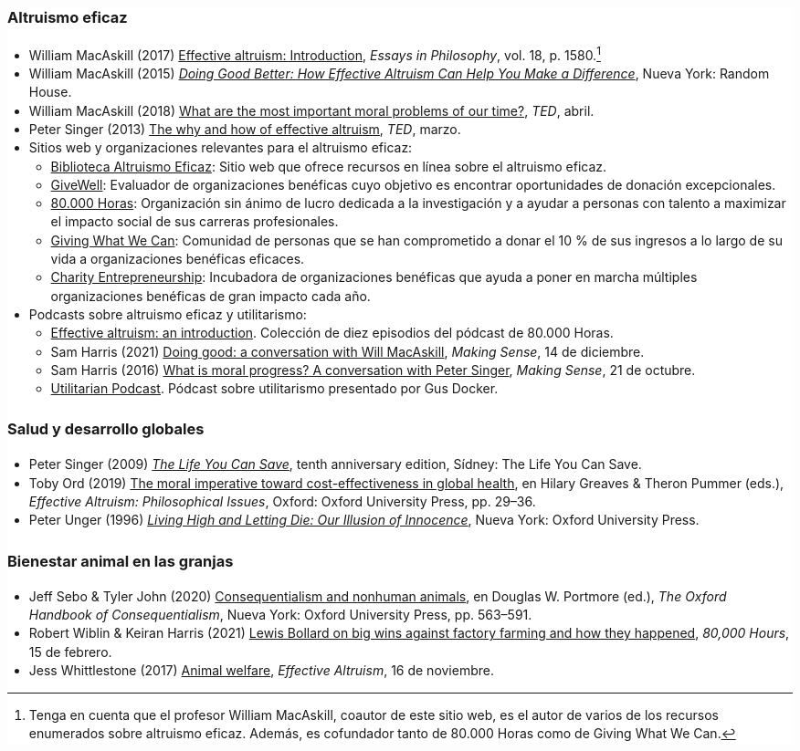 ### Altruismo eficaz

- William MacAskill (2017) [Effective altruism: Introduction](https://doi.org/10.7710/1526-0569.1580), *Essays in Philosophy*, vol. 18, p. 1580.[^40]
- William MacAskill (2015) [*Doing Good Better: How Effective Altruism Can Help You Make a Difference*](https://worldcat.org/search?q=978-1-59240-966-2), Nueva York: Random House.
- William MacAskill (2018) [What are the most important moral problems of our time?](https://www.ted.com/talks/will_macaskill_what_are_the_most_important_moral_problems_of_our_time), *TED*, abril.
- Peter Singer (2013) [The why and how of effective altruism](https://www.ted.com/talks/peter_singer_the_why_and_how_of_effective_altruism), *TED*, marzo.
- Sitios web y organizaciones relevantes para el altruismo eficaz:
  - [Biblioteca Altruismo Eficaz](https://www.altruismoeficaz.net/): Sitio web que ofrece recursos en línea sobre el altruismo eficaz.
  - [GiveWell](https://www.givewell.org/): Evaluador de organizaciones benéficas cuyo objetivo es encontrar oportunidades de donación excepcionales.
  - [80.000 Horas](https://80000hours.org/): Organización sin ánimo de lucro dedicada a la investigación y a ayudar a personas con talento a maximizar el impacto social de sus carreras profesionales.
  - [Giving What We Can](https://www.givingwhatwecan.org/): Comunidad de personas que se han comprometido a donar el 10 % de sus ingresos a lo largo de su vida a organizaciones benéficas eficaces.
  - [Charity Entrepreneurship](https://www.charityentrepreneurship.com/): Incubadora de organizaciones benéficas que ayuda a poner en marcha múltiples organizaciones benéficas de gran impacto cada año.
- Podcasts sobre altruismo eficaz y utilitarismo:
  - [Effective altruism: an introduction](https://80000hours.org/podcast/effective-altruism-an-introduction/). Colección de diez episodios del pódcast de 80.000 Horas.
  - Sam Harris (2021) [Doing good: a conversation with Will MacAskill](https://www.samharris.org/podcasts/making-sense-episodes/228-doing-good), *Making Sense*, 14 de diciembre.
  - Sam Harris (2016) [What is moral progress? A conversation with Peter Singer](https://www.samharris.org/podcasts/making-sense-episodes/what-is-moral-progress), *Making Sense*, 21 de octubre.
  - [Utilitarian Podcast](https://podcasts.apple.com/us/podcast/utilitarian/id1529734932). Pódcast sobre utilitarismo presentado por Gus Docker.
  

### Salud y desarrollo globales

- Peter Singer (2009) [*The Life You Can Save*](https://worldcat.org/search?q=978-1-7336727-0-2), tenth anniversary edition, Sídney: The Life You Can Save.
- Toby Ord (2019) [The moral imperative toward cost-effectiveness in global health](https://doi.org/10.1093/oso/9780198841364.003.0002), en Hilary Greaves & Theron Pummer (eds.), *Effective Altruism: Philosophical Issues*, Oxford: Oxford University Press, pp. 29–36.
- Peter Unger (1996) [*Living High and Letting Die: Our Illusion of Innocence*](https://worldcat.org/search?q=978-0-19-507589-2), Nueva York: Oxford University Press.

### Bienestar animal en las granjas

- Jeff Sebo & Tyler John (2020) [Consequentialism and nonhuman animals](https://doi.org/10.1093/oxfordhb/9780190905323.013.32), en Douglas W. Portmore (ed.), *The Oxford Handbook of Consequentialism*, Nueva York: Oxford University Press, pp. 563–591.
- Robert Wiblin & Keiran Harris (2021) [Lewis Bollard on big wins against factory farming and how they happened](https://80000hours.org/podcast/episodes/lewis-bollard-big-wins-against-factory-farming/), *80,000 Hours*, 15 de febrero.
- Jess Whittlestone (2017) [Animal welfare](https://www.effectivealtruism.org/articles/cause-profile-animal-welfare), *Effective Altruism*, 16 de noviembre.


[^1]: Consejos de Bentham a una joven en 1830. Jeremy Bentham (1983) [*Deontology: Together with a Table of the Springs of Action and the Article on Utilitarianism*](https://worldcat.org/search?q=978-0-19-822609-3), edición de Amnon Goldworth, Oxford: Clarendon Press, p. xix.
[^3]: Cf. Moritz A. Drupp *et al.* (2018) [Discounting disentangled](https://doi.org/10.1257/pol.20160240), *American Economic Journal: Economic Policy*, vol. 10, pp. 109–134.
[^4]: GiveWell (2010) [Your donation can change someone’s life](https://www.givewell.org/giving101/Changing-Someones-Life), *GiveWell*.
[^5]: GiveWell (2013) [Mass distribution of long-lasting insecticide-treated nets (LLINs)](https://www.givewell.org/international/technical/programs/insecticide-treated-nets), *GiveWell*, noviembre (última actualización: julio de 2021).
[^7]: Para una discusión filosófica detallada del altruismo eficaz, véanse los 16 artículos incluidos en Hilary Greaves & Theron Pummer (eds.) (2019) [*Effective Altruism: Philosophical Issues*](https://doi.org/10.1093/oso/9780198841364.001.0001), Oxford: Oxford University Press.
[^9]: Véase William MacAskill (2019) [The definition of effective altruism](https://doi.org/10.1093/oso/9780198841364.003.0001), en Hilary Greaves & Theron Pummer (eds.), *Effective Altruism: Philosophical Issues*, Oxford: Oxford University Press, pp. 10–28.
[^11]: Derek Parfit (2017) [*On What Matters: Volume 3*](https://worldcat.org/search?q=9780198778608), Oxford: Oxford University Press, pp. 436-437.
[^12]: Por ejemplo, el libro de Peter Singer [*The Life You Can Save*](https://worldcat.org/search?q=978-1-7336727-0-2) (la edición actualizada del décimo aniversario se puede descargar gratuitamente) defiende la importancia ética de mejorar la salud global y el desarrollo internacional.
[^13]: Max Roser, Hannah Ritchie & Bernadeta Dadonaite (2013) [Child and infant mortality](https://ourworldindata.org/child-mortality), , 10 de mayo (última actualización: noviembre de 2019).
[^14]: Max Roser, Hannah Ritchie & Bernadeta Dadonaite (2013) [Child and infant mortality](https://ourworldindata.org/child-mortality), , 10 de mayo (última actualización: noviembre de 2019).
[^15]: GiveWell (2010) [Your dollar goes further overseas](https://www.givewell.org/giving101/Your-dollar-goes-further-overseas), *GiveWell*.
[^16]: GiveWell (2023) [Our top charities](https://www.givewell.org/charities/top-charities), *GiveWell*, julio.
[^17]: Jeremy Bentham (2017) [*An Introduction to the Principles of Morals and Legislation*](https://www.earlymoderntexts.com/assets/pdfs/bentham1780.pdf), edición de Jonathan Bennett, Early Modern Texts, pp. 143-144.
[^18]: Como se explica en el capítulo [Utilitarismo y ética práctica](./utilitarismo-y-etica-practica.md#especismo), dar la misma consideración moral a todos los animales no implica necesariamente que debamos tratarlos a todos por igual.
[^19]: Bas Sanders (2018) [Global animal slaughter statistics and charts](https://faunalytics.org/global-animal-slaughter-statistics-and-charts/), *Faunalytics*, 10 de octubre.
[^20]: Kelly Anthis & Jacy Reese Anthis (2019) [Global farmed & factory farmed animals estimates](https://sentienceinstitute.org/global-animal-farming-estimates), *Sentience Institute*.
[^21]: Saulius Šimčikas (2019) [Corporate campaigns affect 9 to 120 years of chicken life per dollar spent](https://forum.effectivealtruism.org/posts/L5EZjjXKdNgcm253H/corporate-campaigns-affect-9-to-120-years-of-chicken-life), *Effective Altruism Forum*, 8 de julio.
[^22]: Cf. Animal Charity Evaluators (2016) [Why farmed animals?](https://animalcharityevaluators.org/donation-advice/why-farmed-animals/), *Animal Charity Evaluators*, noviembre.
[^24]: Para un debate sobre el largoplacismo y sus supuestos subyacentes, véase Hilary Greaves & William MacAskill (2021) [The case for strong longtermism](https://globalprioritiesinstitute.org/hilary-greaves-william-macaskill-the-case-for-strong-longtermism-2/), GPI Working Paper No. 5-2021, Global Priorities Institute, Universidad de Oxford.
[^26]: Cf. Nick Bostrom (2003) [Astronomical waste: The opportunity cost of delayed technological development](https://doi.org/10.1017/S0953820800004076), *Utilitas*, vol. 15, pp. 308–314.
[^27]: Cf. Nick Beckstead (2013) [*On the Overwhelming Importance of Shaping the Far Future*](https://doi.org/10.7282/T35M649T), tesis doctoral, Universidad Rutgers, sec. 3: The case for shaping the far future.
[^28]: Max Roser (2019) [The short history of global living conditions and why it matters that we know it](https://ourworldindata.org/a-history-of-global-living-conditions), *Our World in Data*.
[^29]: Cf. Nick Bostrom (2013) [Existential risk prevention as global priority](https://doi.org/10.1111/1758-5899.12002), *Global Policy*, vol. 4, pp. 15–31.
[^30]: Cf. William MacAskill (2015) [*Doing Good Better: How Effective Altruism Can Help You Make a Difference*](https://worldcat.org/search?q=978-1-59240-966-2), Nueva York: Random House, chap. 1.
[^31]: Téngase en cuenta que el profesor William MacAskill, coautor de este sitio web, es cofundador de Giving What We Can.
[^32]: Lucius Caviola *et al.* (2020) [Donors vastly underestimate differences in charities’ effectiveness](https://doi.org/10.1017/S1930297500007452), *Judgment and Decision Making*, vol. 15, pp. 509–516.
[^34]: GiveWell (2010) [Your dollar goes further overseas](https://www.givewell.org/giving101/Your-dollar-goes-further-overseas), *GiveWell*.
[^35]: Betsey Stevenson & Justin Wolfers (2013) [Subjective well-being and income: is there any evidence of satiation?](https://doi.org/10.3386/w18992), CESifo documento de trabajo n.º 4222, w18992, National Bureau of Economic Research.
[^36]: Elizabeth W. Dunn, Daniel T. Gilbert & Timothy D. Wilson (2011) [If money doesn’t make you happy, then you probably aren’t spending it right](https://doi.org/10.1016/j.jcps.2011.02.002), *Journal of Consumer Psychology*, vol. 21, pp. 115–125.
[^37]: Para más detalles, véase William MacAskill, Andreas Mogensen & Toby Ord (2018) [Giving isn’t demanding](https://doi.org/10.1093/oso/9780190648879.003.0007), en Paul Woodruff (ed.), *The Ethics of Giving: Philosophers’ Perspectives on Philanthropy*, Nueva York: Oxford University Press, pp. 178–203.
[^38]: Téngase en cuenta que el profesor William MacAskill, coautor de este sitio web, es cofundador de 80.000 Horas.
[^39]: Cf. Benjamin Todd (2014) [We reviewed over 60 studies about what makes for a dream job. Here’s what we found](https://80000hours.org/career-guide/job-satisfaction/), *80,000 Hours*, 2 de agosto.
[^40]: Tenga en cuenta que el profesor William MacAskill, coautor de este sitio web, es el autor de varios de los recursos enumerados sobre altruismo eficaz. Además, es cofundador tanto de 80.000 Horas como de Giving What We Can.